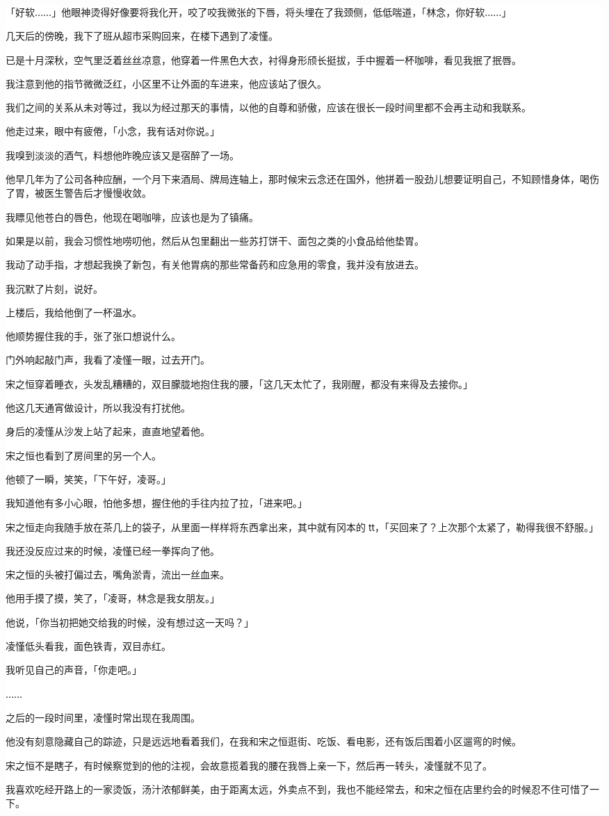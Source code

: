 「好软……」他眼神烫得好像要将我化开，咬了咬我微张的下唇，将头埋在了我颈侧，低低喘道，「林念，你好软……」

几天后的傍晚，我下了班从超市采购回来，在楼下遇到了凌慬。

已是十月深秋，空气里泛着丝丝凉意，他穿着一件黑色大衣，衬得身形颀长挺拔，手中握着一杯咖啡，看见我抿了抿唇。

我注意到他的指节微微泛红，小区里不让外面的车进来，他应该站了很久。

我们之间的关系从未对等过，我以为经过那天的事情，以他的自尊和骄傲，应该在很长一段时间里都不会再主动和我联系。

他走过来，眼中有疲倦，「小念，我有话对你说。」

我嗅到淡淡的酒气，料想他昨晚应该又是宿醉了一场。

他早几年为了公司各种应酬，一个月下来酒局、牌局连轴上，那时候宋云念还在国外，他拼着一股劲儿想要证明自己，不知顾惜身体，喝伤了胃，被医生警告后才慢慢收敛。

我瞟见他苍白的唇色，他现在喝咖啡，应该也是为了镇痛。

如果是以前，我会习惯性地唠叨他，然后从包里翻出一些苏打饼干、面包之类的小食品给他垫胃。

我动了动手指，才想起我换了新包，有关他胃病的那些常备药和应急用的零食，我并没有放进去。

我沉默了片刻，说好。

上楼后，我给他倒了一杯温水。

他顺势握住我的手，张了张口想说什么。

门外响起敲门声，我看了凌慬一眼，过去开门。

宋之恒穿着睡衣，头发乱糟糟的，双目朦胧地抱住我的腰，「这几天太忙了，我刚醒，都没有来得及去接你。」

他这几天通宵做设计，所以我没有打扰他。

身后的凌慬从沙发上站了起来，直直地望着他。

宋之恒也看到了房间里的另一个人。

他顿了一瞬，笑笑，「下午好，凌哥。」

我知道他有多小心眼，怕他多想，握住他的手往内拉了拉，「进来吧。」

宋之恒走向我随手放在茶几上的袋子，从里面一样样将东西拿出来，其中就有冈本的 tt，「买回来了？上次那个太紧了，勒得我很不舒服。」

我还没反应过来的时候，凌慬已经一拳挥向了他。

宋之恒的头被打偏过去，嘴角淤青，流出一丝血来。

他用手摸了摸，笑了，「凌哥，林念是我女朋友。」

他说，「你当初把她交给我的时候，没有想过这一天吗？」

凌慬低头看我，面色铁青，双目赤红。

我听见自己的声音，「你走吧。」

……

之后的一段时间里，凌慬时常出现在我周围。

他没有刻意隐藏自己的踪迹，只是远远地看着我们，在我和宋之恒逛街、吃饭、看电影，还有饭后围着小区遛弯的时候。

宋之恒不是瞎子，有时候察觉到的他的注视，会故意揽着我的腰在我唇上亲一下，然后再一转头，凌慬就不见了。

我喜欢吃经开路上的一家烫饭，汤汁浓郁鲜美，由于距离太远，外卖点不到，我也不能经常去，和宋之恒在店里约会的时候忍不住可惜了一下。

